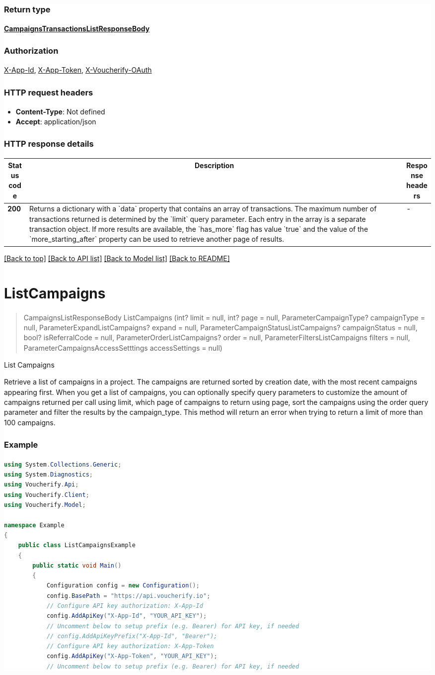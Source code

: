 ### Return type

[**CampaignsTransactionsListResponseBody**](CampaignsTransactionsListResponseBody.md)

### Authorization

[X-App-Id](../README.md#X-App-Id), [X-App-Token](../README.md#X-App-Token), [X-Voucherify-OAuth](../README.md#X-Voucherify-OAuth)

### HTTP request headers

 - **Content-Type**: Not defined
 - **Accept**: application/json


### HTTP response details
| Status code | Description | Response headers |
|-------------|-------------|------------------|
| **200** | Returns a dictionary with a &#x60;data&#x60; property that contains an array of transactions. The maximum number of transactions returned is determined by the &#x60;limit&#x60; query parameter. Each entry in the array is a separate transaction object. If more results are available, the &#x60;has_more&#x60; flag has value &#x60;true&#x60; and the value of the &#x60;more_starting_after&#x60; property can be used to retrieve another page of results. |  -  |

[[Back to top]](#) [[Back to API list]](../README.md#documentation-for-api-endpoints) [[Back to Model list]](../README.md#documentation-for-models) [[Back to README]](../README.md)

<a id="listcampaigns"></a>
# **ListCampaigns**
> CampaignsListResponseBody ListCampaigns (int? limit = null, int? page = null, ParameterCampaignType? campaignType = null, ParameterExpandListCampaigns? expand = null, ParameterCampaignStatusListCampaigns? campaignStatus = null, bool? isReferralCode = null, ParameterOrderListCampaigns? order = null, ParameterFiltersListCampaigns filters = null, ParameterCampaignsAccessSetttings accessSettings = null)

List Campaigns

Retrieve a list of campaigns in a project.  The campaigns are returned sorted by creation date, with the most recent campaigns appearing first.   When you get a list of campaigns, you can optionally specify query parameters to customize the amount of campaigns returned per call using limit, which page of campaigns to return using page, sort the campaigns using the order query parameter and filter the results by the campaign_type. This method will return an error when trying to return a limit of more than 100 campaigns.

### Example
```csharp
using System.Collections.Generic;
using System.Diagnostics;
using Voucherify.Api;
using Voucherify.Client;
using Voucherify.Model;

namespace Example
{
    public class ListCampaignsExample
    {
        public static void Main()
        {
            Configuration config = new Configuration();
            config.BasePath = "https://api.voucherify.io";
            // Configure API key authorization: X-App-Id
            config.AddApiKey("X-App-Id", "YOUR_API_KEY");
            // Uncomment below to setup prefix (e.g. Bearer) for API key, if needed
            // config.AddApiKeyPrefix("X-App-Id", "Bearer");
            // Configure API key authorization: X-App-Token
            config.AddApiKey("X-App-Token", "YOUR_API_KEY");
            // Uncomment below to setup prefix (e.g. Bearer) for API key, if needed
```